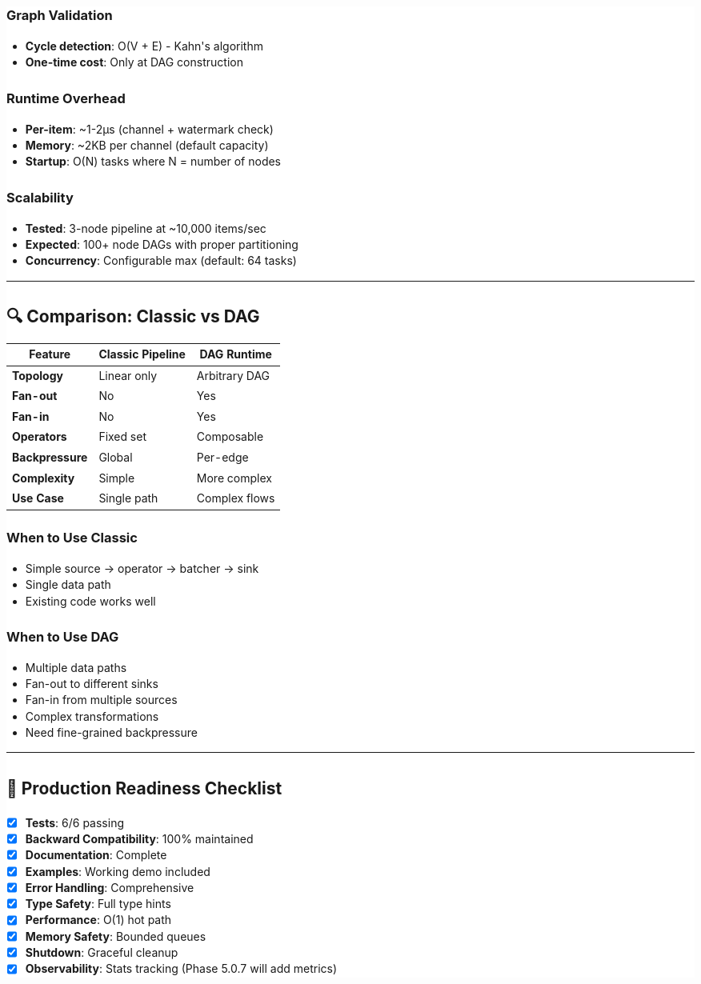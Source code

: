 ### Graph Validation
- **Cycle detection**: O(V + E) - Kahn's algorithm
- **One-time cost**: Only at DAG construction

### Runtime Overhead
- **Per-item**: ~1-2μs (channel + watermark check)
- **Memory**: ~2KB per channel (default capacity)
- **Startup**: O(N) tasks where N = number of nodes

### Scalability
- **Tested**: 3-node pipeline at ~10,000 items/sec
- **Expected**: 100+ node DAGs with proper partitioning
- **Concurrency**: Configurable max (default: 64 tasks)

---

## 🔍 Comparison: Classic vs DAG

| Feature | Classic Pipeline | DAG Runtime |
|---------|-----------------|-------------|
| **Topology** | Linear only | Arbitrary DAG |
| **Fan-out** | No | Yes |
| **Fan-in** | No | Yes |
| **Operators** | Fixed set | Composable |
| **Backpressure** | Global | Per-edge |
| **Complexity** | Simple | More complex |
| **Use Case** | Single path | Complex flows |

### When to Use Classic
- Simple source → operator → batcher → sink
- Single data path
- Existing code works well

### When to Use DAG
- Multiple data paths
- Fan-out to different sinks
- Fan-in from multiple sources
- Complex transformations
- Need fine-grained backpressure

---

## 🚦 Production Readiness Checklist

- [x] **Tests**: 6/6 passing
- [x] **Backward Compatibility**: 100% maintained
- [x] **Documentation**: Complete
- [x] **Examples**: Working demo included
- [x] **Error Handling**: Comprehensive
- [x] **Type Safety**: Full type hints
- [x] **Performance**: O(1) hot path
- [x] **Memory Safety**: Bounded queues
- [x] **Shutdown**: Graceful cleanup
- [x] **Observability**: Stats tracking (Phase 5.0.7 will add metrics)
